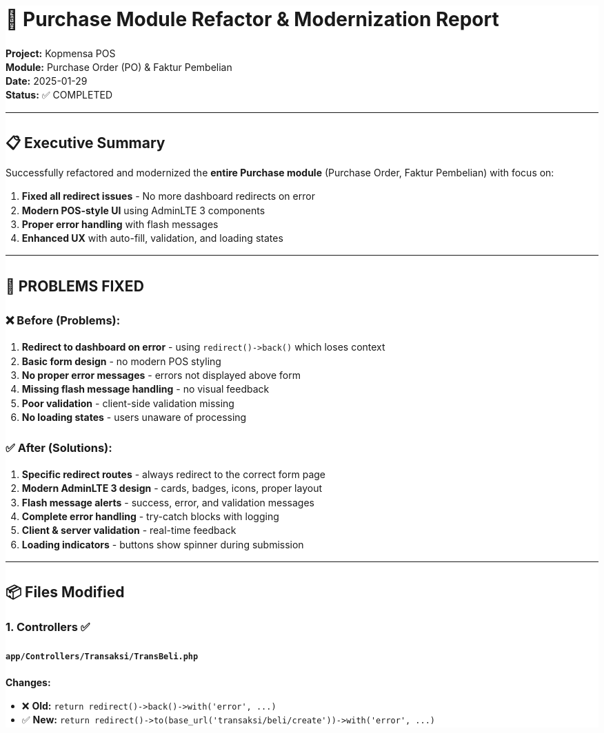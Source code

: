 # 🎯 Purchase Module Refactor & Modernization Report

**Project:** Kopmensa POS  
**Module:** Purchase Order (PO) & Faktur Pembelian  
**Date:** 2025-01-29  
**Status:** ✅ COMPLETED

---

## 📋 Executive Summary

Successfully refactored and modernized the **entire Purchase module** (Purchase Order, Faktur Pembelian) with focus on:
1. **Fixed all redirect issues** - No more dashboard redirects on error
2. **Modern POS-style UI** using AdminLTE 3 components
3. **Proper error handling** with flash messages
4. **Enhanced UX** with auto-fill, validation, and loading states

---

## 🔧 PROBLEMS FIXED

### ❌ Before (Problems):
1. **Redirect to dashboard on error** - using `redirect()->back()` which loses context
2. **Basic form design** - no modern POS styling
3. **No proper error messages** - errors not displayed above form
4. **Missing flash message handling** - no visual feedback
5. **Poor validation** - client-side validation missing
6. **No loading states** - users unaware of processing

### ✅ After (Solutions):
1. **Specific redirect routes** - always redirect to the correct form page
2. **Modern AdminLTE 3 design** - cards, badges, icons, proper layout
3. **Flash message alerts** - success, error, and validation messages
4. **Complete error handling** - try-catch blocks with logging
5. **Client & server validation** - real-time feedback
6. **Loading indicators** - buttons show spinner during submission

---

## 📦 Files Modified

### 1. **Controllers** ✅

#### `app/Controllers/Transaksi/TransBeli.php`
**Changes:**
- ❌ **Old:** `return redirect()->back()->with('error', ...)`
- ✅ **New:** `return redirect()->to(base_url('transaksi/beli/create'))->with('error', ...)`
